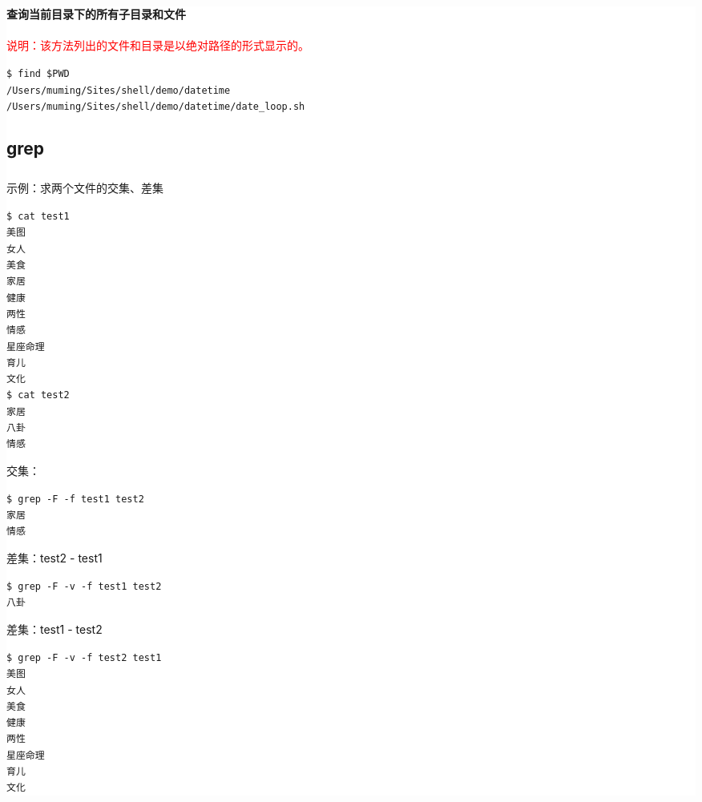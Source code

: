 ### 

#### 查询当前目录下的所有子目录和文件

<font color="red">
说明：该方法列出的文件和目录是以绝对路径的形式显示的。
</font>

```
$ find $PWD
/Users/muming/Sites/shell/demo/datetime
/Users/muming/Sites/shell/demo/datetime/date_loop.sh
```


## grep

###  

示例：求两个文件的交集、差集

```
$ cat test1
美图
女人
美食
家居
健康
两性
情感
星座命理
育儿
文化
$ cat test2
家居
八卦
情感
```

交集：
```
$ grep -F -f test1 test2
家居
情感
```

差集：test2 - test1
```
$ grep -F -v -f test1 test2   
八卦
```

差集：test1 - test2
```
$ grep -F -v -f test2 test1
美图
女人
美食
健康
两性
星座命理
育儿
文化
```
